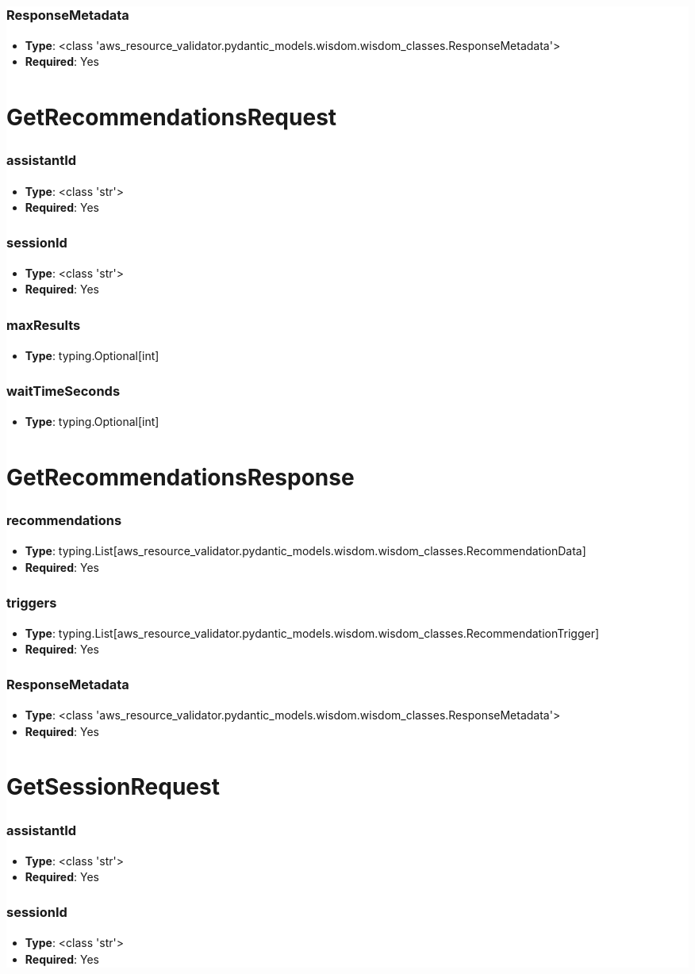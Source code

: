 ### ResponseMetadata
- **Type**: <class 'aws_resource_validator.pydantic_models.wisdom.wisdom_classes.ResponseMetadata'>
- **Required**: Yes


# GetRecommendationsRequest

### assistantId
- **Type**: <class 'str'>
- **Required**: Yes

### sessionId
- **Type**: <class 'str'>
- **Required**: Yes

### maxResults
- **Type**: typing.Optional[int]

### waitTimeSeconds
- **Type**: typing.Optional[int]


# GetRecommendationsResponse

### recommendations
- **Type**: typing.List[aws_resource_validator.pydantic_models.wisdom.wisdom_classes.RecommendationData]
- **Required**: Yes

### triggers
- **Type**: typing.List[aws_resource_validator.pydantic_models.wisdom.wisdom_classes.RecommendationTrigger]
- **Required**: Yes

### ResponseMetadata
- **Type**: <class 'aws_resource_validator.pydantic_models.wisdom.wisdom_classes.ResponseMetadata'>
- **Required**: Yes


# GetSessionRequest

### assistantId
- **Type**: <class 'str'>
- **Required**: Yes

### sessionId
- **Type**: <class 'str'>
- **Required**: Yes
